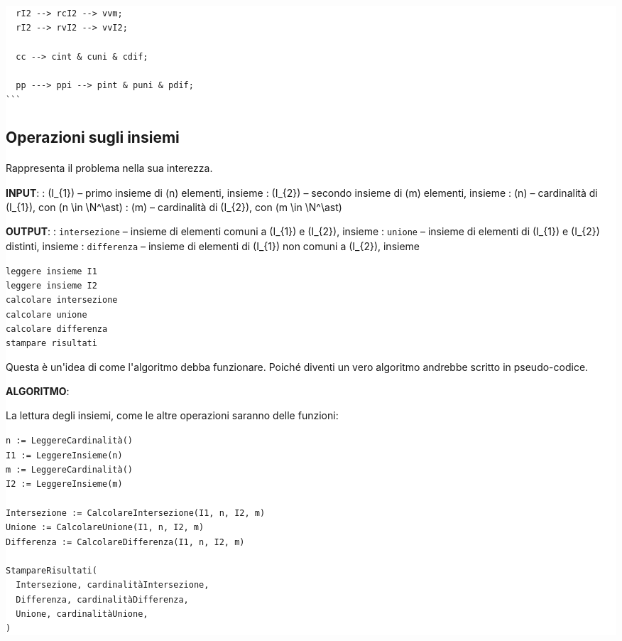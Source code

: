       rI2 --> rcI2 --> vvm;
      rI2 --> rvI2 --> vvI2;

      cc --> cint & cuni & cdif;

      pp ---> ppi --> pint & puni & pdif;
    ```



## Operazioni sugli insiemi

Rappresenta il problema nella sua interezza.

**INPUT**:
: \(I_{1}\) – primo insieme di \(n\) elementi, insieme
: \(I_{2}\) – secondo insieme di \(m\) elementi, insieme
: \(n\) – cardinalità di \(I_{1}\), con \(n \in \N^\ast\)
: \(m\) – cardinalità di \(I_{2}\), con \(m \in \N^\ast\)

**OUTPUT**:
: `intersezione` – insieme di elementi comuni a \(I_{1}\) e \(I_{2}\), insieme
: `unione` – insieme di elementi di \(I_{1}\) e \(I_{2}\) distinti, insieme
: `differenza` – insieme di elementi di \(I_{1}\) non comuni a \(I_{2}\), insieme

```txt title="Bozza"
leggere insieme I1
leggere insieme I2
calcolare intersezione
calcolare unione
calcolare differenza
stampare risultati
```

Questa è un'idea di come l'algoritmo debba funzionare. Poiché diventi un vero
algoritmo andrebbe scritto in pseudo-codice.

**ALGORITMO**:

La lettura degli insiemi, come le altre operazioni saranno delle funzioni:

```txt title="Operazioni"
n := LeggereCardinalità()
I1 := LeggereInsieme(n)
m := LeggereCardinalità()
I2 := LeggereInsieme(m)

Intersezione := CalcolareIntersezione(I1, n, I2, m)
Unione := CalcolareUnione(I1, n, I2, m)
Differenza := CalcolareDifferenza(I1, n, I2, m)

StampareRisultati(
  Intersezione, cardinalitàIntersezione,
  Differenza, cardinalitàDifferenza,
  Unione, cardinalitàUnione,
)
```
